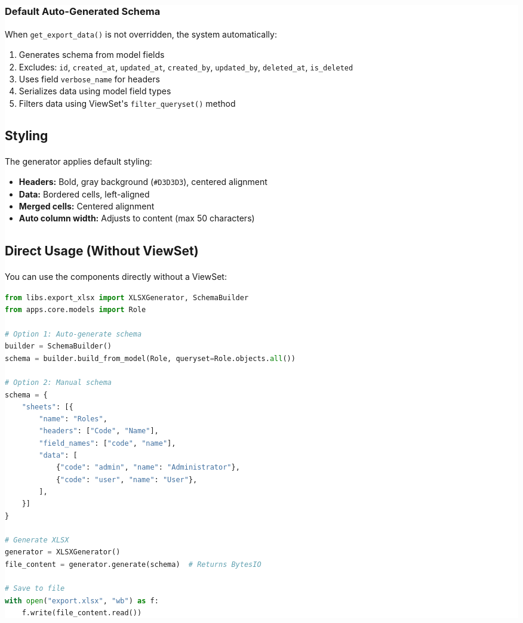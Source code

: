 ### Default Auto-Generated Schema

When `get_export_data()` is not overridden, the system automatically:

1. Generates schema from model fields
2. Excludes: `id`, `created_at`, `updated_at`, `created_by`, `updated_by`, `deleted_at`, `is_deleted`
3. Uses field `verbose_name` for headers
4. Serializes data using model field types
5. Filters data using ViewSet's `filter_queryset()` method

## Styling

The generator applies default styling:

- **Headers:** Bold, gray background (`#D3D3D3`), centered alignment
- **Data:** Bordered cells, left-aligned
- **Merged cells:** Centered alignment
- **Auto column width:** Adjusts to content (max 50 characters)

## Direct Usage (Without ViewSet)

You can use the components directly without a ViewSet:

```python
from libs.export_xlsx import XLSXGenerator, SchemaBuilder
from apps.core.models import Role

# Option 1: Auto-generate schema
builder = SchemaBuilder()
schema = builder.build_from_model(Role, queryset=Role.objects.all())

# Option 2: Manual schema
schema = {
    "sheets": [{
        "name": "Roles",
        "headers": ["Code", "Name"],
        "field_names": ["code", "name"],
        "data": [
            {"code": "admin", "name": "Administrator"},
            {"code": "user", "name": "User"},
        ],
    }]
}

# Generate XLSX
generator = XLSXGenerator()
file_content = generator.generate(schema)  # Returns BytesIO

# Save to file
with open("export.xlsx", "wb") as f:
    f.write(file_content.read())
```
